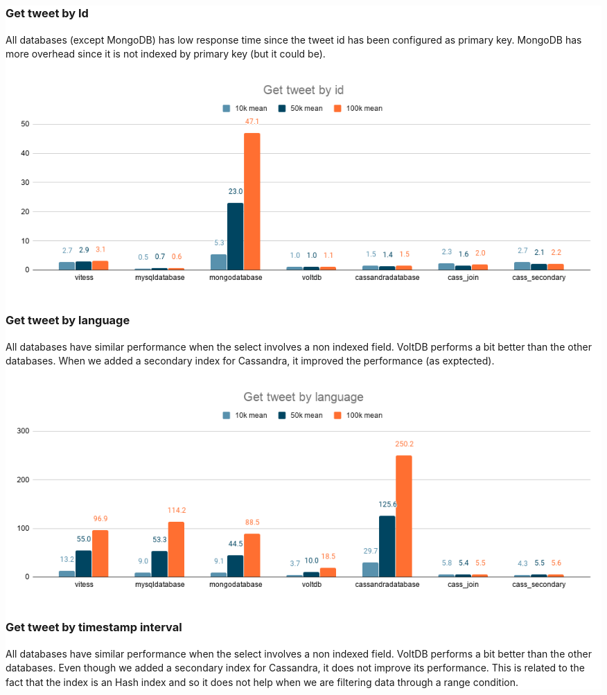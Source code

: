 ### Get tweet by Id
All databases (except MongoDB) has low response time since the tweet id has been configured as primary key.
MongoDB has more overhead since it is not indexed by primary key (but it could be).
<p align="center">
<img src="doc/media/id.png" />
</p>

### Get tweet by language
All databases have similar performance when the select involves a non indexed field.
VoltDB performs a bit better than the other databases.
When we added a secondary index for Cassandra, it improved the performance (as exptected).
<p align="center">
<img src="doc/media/language.png" />
</p>

### Get tweet by timestamp interval
All databases have similar performance when the select involves a non indexed field.
VoltDB performs a bit better than the other databases.
Even though we added a secondary index for Cassandra, it does not improve its performance. This is related to the fact that the index is an Hash index and so it does not help when we are filtering data through a range condition.
<p align="center">